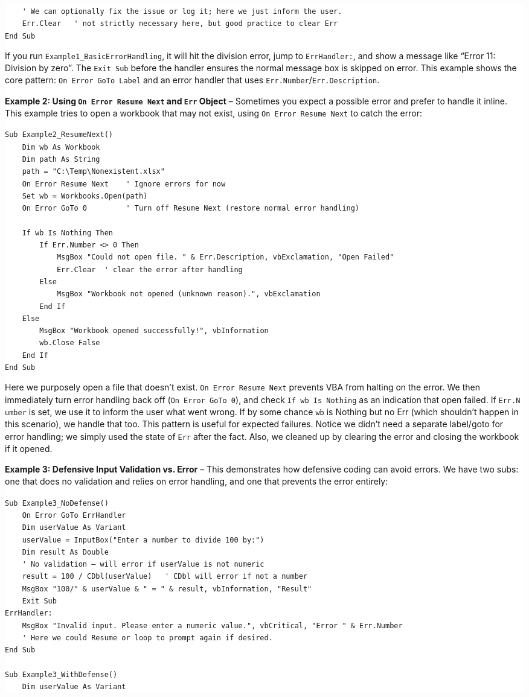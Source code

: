 ```vba
    ' We can optionally fix the issue or log it; here we just inform the user.
    Err.Clear   ' not strictly necessary here, but good practice to clear Err
End Sub
```

If you run `Example1_BasicErrorHandling`, it will hit the division error, jump to `ErrHandler:`, and show a message like “Error 11: Division by zero”. The `Exit Sub` before the handler ensures the normal message box is skipped on error. This example shows the core pattern: `On Error GoTo Label` and an error handler that uses `Err.Number`/`Err.Description`.

**Example 2: Using `On Error Resume Next` and `Err` Object** – Sometimes you expect a possible error and prefer to handle it inline. This example tries to open a workbook that may not exist, using `On Error Resume Next` to catch the error:

```vba
Sub Example2_ResumeNext()
    Dim wb As Workbook
    Dim path As String
    path = "C:\Temp\Nonexistent.xlsx"
    On Error Resume Next    ' Ignore errors for now
    Set wb = Workbooks.Open(path)
    On Error GoTo 0         ' Turn off Resume Next (restore normal error handling)
    
    If wb Is Nothing Then
        If Err.Number <> 0 Then
            MsgBox "Could not open file. " & Err.Description, vbExclamation, "Open Failed"
            Err.Clear  ' clear the error after handling
        Else
            MsgBox "Workbook not opened (unknown reason).", vbExclamation
        End If
    Else
        MsgBox "Workbook opened successfully!", vbInformation
        wb.Close False
    End If
End Sub
```

Here we purposely open a file that doesn’t exist. `On Error Resume Next` prevents VBA from halting on the error. We then immediately turn error handling back off (`On Error GoTo 0`), and check `If wb Is Nothing` as an indication that open failed. If `Err.Number` is set, we use it to inform the user what went wrong. If by some chance `wb` is Nothing but no Err (which shouldn’t happen in this scenario), we handle that too. This pattern is useful for expected failures. Notice we didn’t need a separate label/goto for error handling; we simply used the state of `Err` after the fact. Also, we cleaned up by clearing the error and closing the workbook if it opened.

**Example 3: Defensive Input Validation vs. Error** – This demonstrates how defensive coding can avoid errors. We have two subs: one that does no validation and relies on error handling, and one that prevents the error entirely:

```vba
Sub Example3_NoDefense()
    On Error GoTo ErrHandler
    Dim userValue As Variant
    userValue = InputBox("Enter a number to divide 100 by:")
    Dim result As Double
    ' No validation – will error if userValue is not numeric
    result = 100 / CDbl(userValue)   ' CDbl will error if not a number
    MsgBox "100/" & userValue & " = " & result, vbInformation, "Result"
    Exit Sub
ErrHandler:
    MsgBox "Invalid input. Please enter a numeric value.", vbCritical, "Error " & Err.Number
    ' Here we could Resume or loop to prompt again if desired.
End Sub

Sub Example3_WithDefense()
    Dim userValue As Variant
```